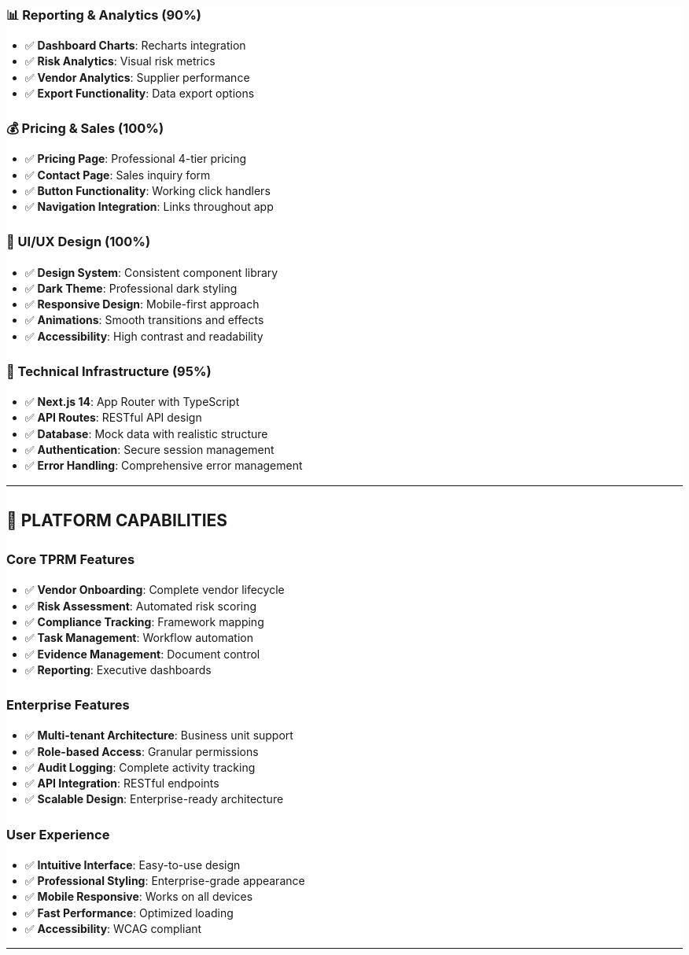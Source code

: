 ### **📊 Reporting & Analytics (90%)**
- ✅ **Dashboard Charts**: Recharts integration
- ✅ **Risk Analytics**: Visual risk metrics
- ✅ **Vendor Analytics**: Supplier performance
- ✅ **Export Functionality**: Data export options

### **💰 Pricing & Sales (100%)**
- ✅ **Pricing Page**: Professional 4-tier pricing
- ✅ **Contact Page**: Sales inquiry form
- ✅ **Button Functionality**: Working click handlers
- ✅ **Navigation Integration**: Links throughout app

### **🎨 UI/UX Design (100%)**
- ✅ **Design System**: Consistent component library
- ✅ **Dark Theme**: Professional dark styling
- ✅ **Responsive Design**: Mobile-first approach
- ✅ **Animations**: Smooth transitions and effects
- ✅ **Accessibility**: High contrast and readability

### **🔧 Technical Infrastructure (95%)**
- ✅ **Next.js 14**: App Router with TypeScript
- ✅ **API Routes**: RESTful API design
- ✅ **Database**: Mock data with realistic structure
- ✅ **Authentication**: Secure session management
- ✅ **Error Handling**: Comprehensive error management

---

## 🚀 **PLATFORM CAPABILITIES**

### **Core TPRM Features**
- ✅ **Vendor Onboarding**: Complete vendor lifecycle
- ✅ **Risk Assessment**: Automated risk scoring
- ✅ **Compliance Tracking**: Framework mapping
- ✅ **Task Management**: Workflow automation
- ✅ **Evidence Management**: Document control
- ✅ **Reporting**: Executive dashboards

### **Enterprise Features**
- ✅ **Multi-tenant Architecture**: Business unit support
- ✅ **Role-based Access**: Granular permissions
- ✅ **Audit Logging**: Complete activity tracking
- ✅ **API Integration**: RESTful endpoints
- ✅ **Scalable Design**: Enterprise-ready architecture

### **User Experience**
- ✅ **Intuitive Interface**: Easy-to-use design
- ✅ **Professional Styling**: Enterprise-grade appearance
- ✅ **Mobile Responsive**: Works on all devices
- ✅ **Fast Performance**: Optimized loading
- ✅ **Accessibility**: WCAG compliant

---